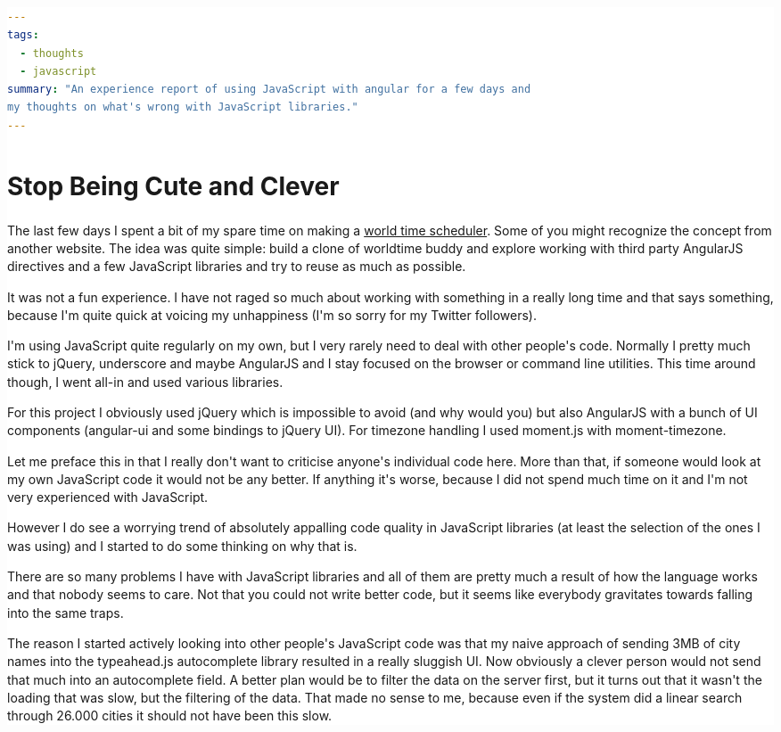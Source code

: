 ```yaml
---
tags:
  - thoughts
  - javascript
summary: "An experience report of using JavaScript with angular for a few days and
my thoughts on what's wrong with JavaScript libraries."
---
```


# Stop Being Cute and Clever

The last few days I spent a bit of my spare time on making a [world time
scheduler](http://timesched.pocoo.org/).  Some of you might recognize
the concept from another website.  The idea was quite simple: build a
clone of worldtime buddy and explore working with third party AngularJS
directives and a few JavaScript libraries and try to reuse as much as
possible.

It was not a fun experience.  I have not raged so much about working with
something in a really long time and that says something, because I'm quite
quick at voicing my unhappiness (I'm so sorry for my Twitter followers).

I'm using JavaScript quite regularly on my own, but I very rarely need to
deal with other people's code.  Normally I pretty much stick to jQuery,
underscore and maybe AngularJS and I stay focused on the browser or
command line utilities.  This time around though, I went all-in and used
various libraries.

For this project I obviously used jQuery which is impossible to avoid (and
why would you) but also AngularJS with a bunch of UI components
(angular-ui and some bindings to jQuery UI).  For timezone handling I used
moment.js with moment-timezone.

Let me preface this in that I really don't want to criticise anyone's
individual code here.  More than that, if someone would look at my own
JavaScript code it would not be any better.  If anything it's worse,
because I did not spend much time on it and I'm not very experienced with
JavaScript.

However I do see a worrying trend of absolutely appalling code quality
in JavaScript libraries (at least the selection of the ones I was using)
and I started to do some thinking on why that is.

There are so many problems I have with JavaScript libraries and all of
them are pretty much a result of how the language works and that nobody
seems to care.  Not that you could not write better code, but it seems
like everybody gravitates towards falling into the same traps.

The reason I started actively looking into other people's JavaScript code
was that my naive approach of sending 3MB of city names into the
typeahead.js autocomplete library resulted in a really sluggish UI.  Now
obviously a clever person would not send that much into an autocomplete
field.  A better plan would be to filter the data on the server first, but
it turns out that it wasn't the loading that was slow, but the filtering of the data.
That made no sense to me, because even if the system did a linear search
through 26.000 cities it should not have been this slow.
